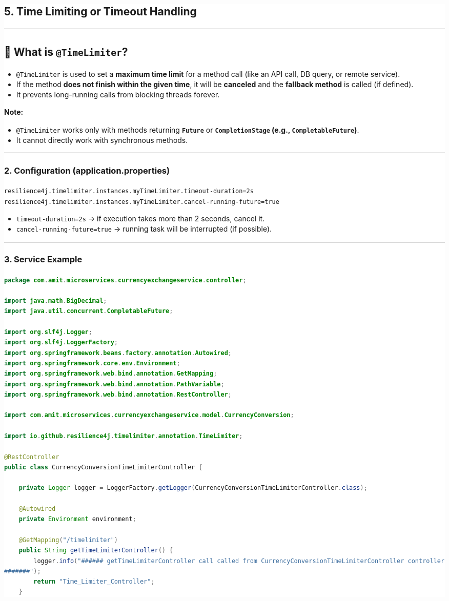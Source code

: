 ## 5. **Time Limiting or Timeout Handling**
---

## 🔹 What is `@TimeLimiter`?

* `@TimeLimiter` is used to set a **maximum time limit** for a method call (like an API call, DB query, or remote service).
* If the method **does not finish within the given time**, it will be **canceled** and the **fallback method** is called (if defined).
* It prevents long-running calls from blocking threads forever.

**Note:**

* `@TimeLimiter` works only with methods returning **`Future`** or **`CompletionStage` (e.g., `CompletableFuture`)**.
* It cannot directly work with synchronous methods.

---

### 2. Configuration (application.properties)

```properties
resilience4j.timelimiter.instances.myTimeLimiter.timeout-duration=2s
resilience4j.timelimiter.instances.myTimeLimiter.cancel-running-future=true
```

* `timeout-duration=2s` → if execution takes more than 2 seconds, cancel it.
* `cancel-running-future=true` → running task will be interrupted (if possible).

---

### 3. Service Example

```java
package com.amit.microservices.currencyexchangeservice.controller;

import java.math.BigDecimal;
import java.util.concurrent.CompletableFuture;

import org.slf4j.Logger;
import org.slf4j.LoggerFactory;
import org.springframework.beans.factory.annotation.Autowired;
import org.springframework.core.env.Environment;
import org.springframework.web.bind.annotation.GetMapping;
import org.springframework.web.bind.annotation.PathVariable;
import org.springframework.web.bind.annotation.RestController;

import com.amit.microservices.currencyexchangeservice.model.CurrencyConversion;

import io.github.resilience4j.timelimiter.annotation.TimeLimiter;

@RestController
public class CurrencyConversionTimeLimiterController {
	
	private Logger logger = LoggerFactory.getLogger(CurrencyConversionTimeLimiterController.class);
	
	@Autowired
	private Environment environment;
	
	@GetMapping("/timelimiter")
	public String getTimeLimiterController() {
		logger.info("###### getTimeLimiterController call called from CurrencyConversionTimeLimiterController controller #######");
		return "Time_Limiter_Controller";
	}
```